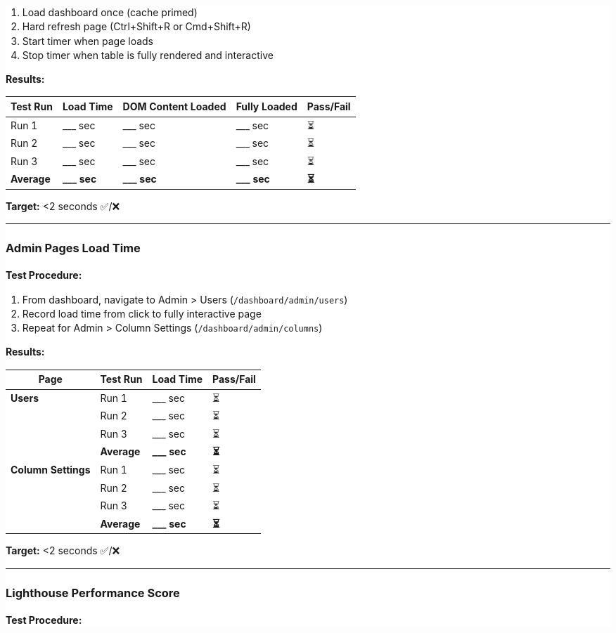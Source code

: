 1. Load dashboard once (cache primed)
2. Hard refresh page (Ctrl+Shift+R or Cmd+Shift+R)
3. Start timer when page loads
4. Stop timer when table is fully rendered and interactive

**Results:**

| Test Run    | Load Time      | DOM Content Loaded | Fully Loaded   | Pass/Fail |
| ----------- | -------------- | ------------------ | -------------- | --------- |
| Run 1       | \_\_\_ sec     | \_\_\_ sec         | \_\_\_ sec     | ⏳        |
| Run 2       | \_\_\_ sec     | \_\_\_ sec         | \_\_\_ sec     | ⏳        |
| Run 3       | \_\_\_ sec     | \_\_\_ sec         | \_\_\_ sec     | ⏳        |
| **Average** | **\_\_\_ sec** | **\_\_\_ sec**     | **\_\_\_ sec** | **⏳**    |

**Target:** <2 seconds ✅/❌

---

### Admin Pages Load Time

**Test Procedure:**

1. From dashboard, navigate to Admin > Users (`/dashboard/admin/users`)
2. Record load time from click to fully interactive page
3. Repeat for Admin > Column Settings (`/dashboard/admin/columns`)

**Results:**

| Page                | Test Run    | Load Time      | Pass/Fail |
| ------------------- | ----------- | -------------- | --------- |
| **Users**           | Run 1       | \_\_\_ sec     | ⏳        |
|                     | Run 2       | \_\_\_ sec     | ⏳        |
|                     | Run 3       | \_\_\_ sec     | ⏳        |
|                     | **Average** | **\_\_\_ sec** | **⏳**    |
| **Column Settings** | Run 1       | \_\_\_ sec     | ⏳        |
|                     | Run 2       | \_\_\_ sec     | ⏳        |
|                     | Run 3       | \_\_\_ sec     | ⏳        |
|                     | **Average** | **\_\_\_ sec** | **⏳**    |

**Target:** <2 seconds ✅/❌

---

### Lighthouse Performance Score

**Test Procedure:**
